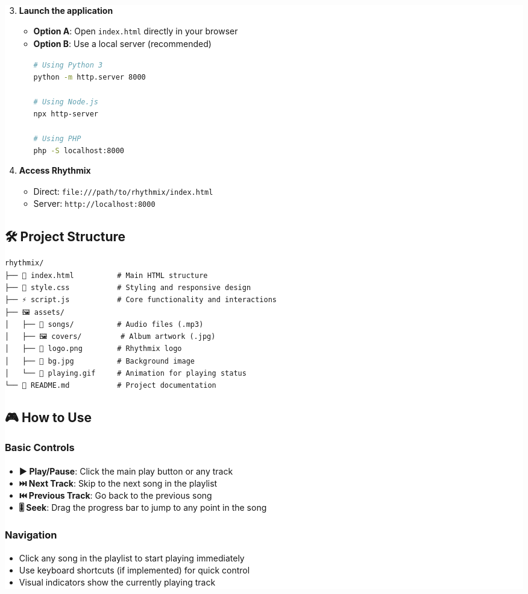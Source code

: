 3. **Launch the application**
   - **Option A**: Open `index.html` directly in your browser
   - **Option B**: Use a local server (recommended)
     ```bash
     # Using Python 3
     python -m http.server 8000
     
     # Using Node.js
     npx http-server
     
     # Using PHP
     php -S localhost:8000
     ```

4. **Access Rhythmix**
   - Direct: `file:///path/to/rhythmix/index.html`
   - Server: `http://localhost:8000`

## 🛠️ Project Structure

```
rhythmix/
├── 📄 index.html          # Main HTML structure
├── 🎨 style.css           # Styling and responsive design
├── ⚡ script.js           # Core functionality and interactions
├── 🖼️ assets/
│   ├── 🎵 songs/          # Audio files (.mp3)
│   ├── 🖼️ covers/         # Album artwork (.jpg)
│   ├── 🌟 logo.png        # Rhythmix logo
│   ├── 🎨 bg.jpg          # Background image
│   └── 📱 playing.gif     # Animation for playing status
└── 📖 README.md           # Project documentation
```

## 🎮 How to Use

### Basic Controls
- **▶️ Play/Pause**: Click the main play button or any track
- **⏭️ Next Track**: Skip to the next song in the playlist
- **⏮️ Previous Track**: Go back to the previous song
- **🎚️ Seek**: Drag the progress bar to jump to any point in the song

### Navigation
- Click any song in the playlist to start playing immediately
- Use keyboard shortcuts (if implemented) for quick control
- Visual indicators show the currently playing track
